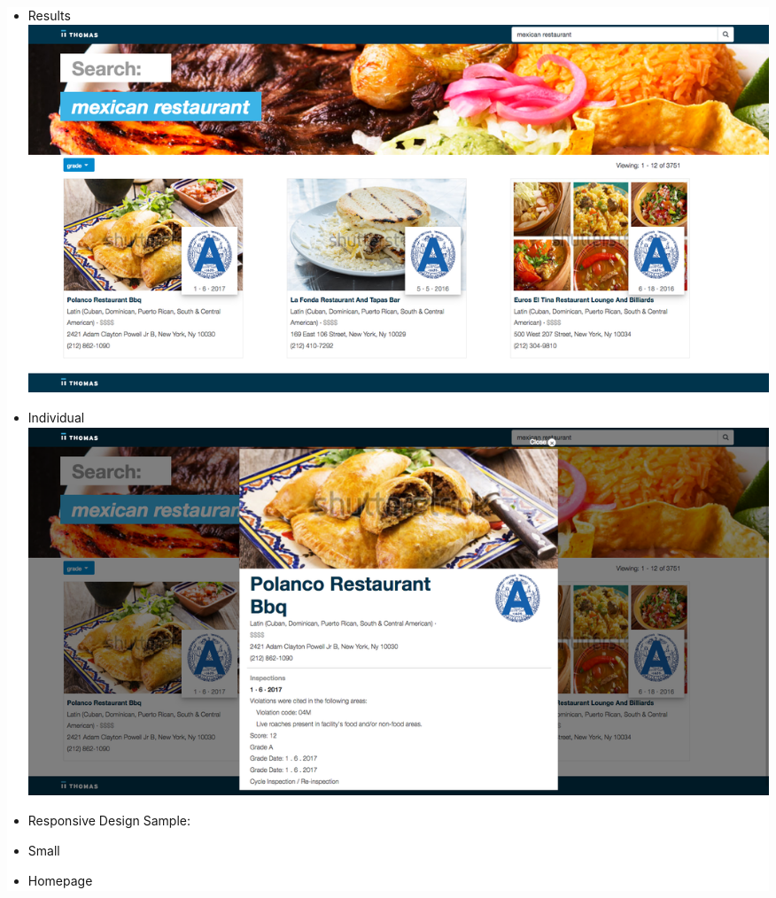 - Results 
![Screenshot](images/results_full.png)

- Individual
![Screenshot](images/result_individual_full.png)

-  Responsive Design Sample:
- Small
- Homepage
